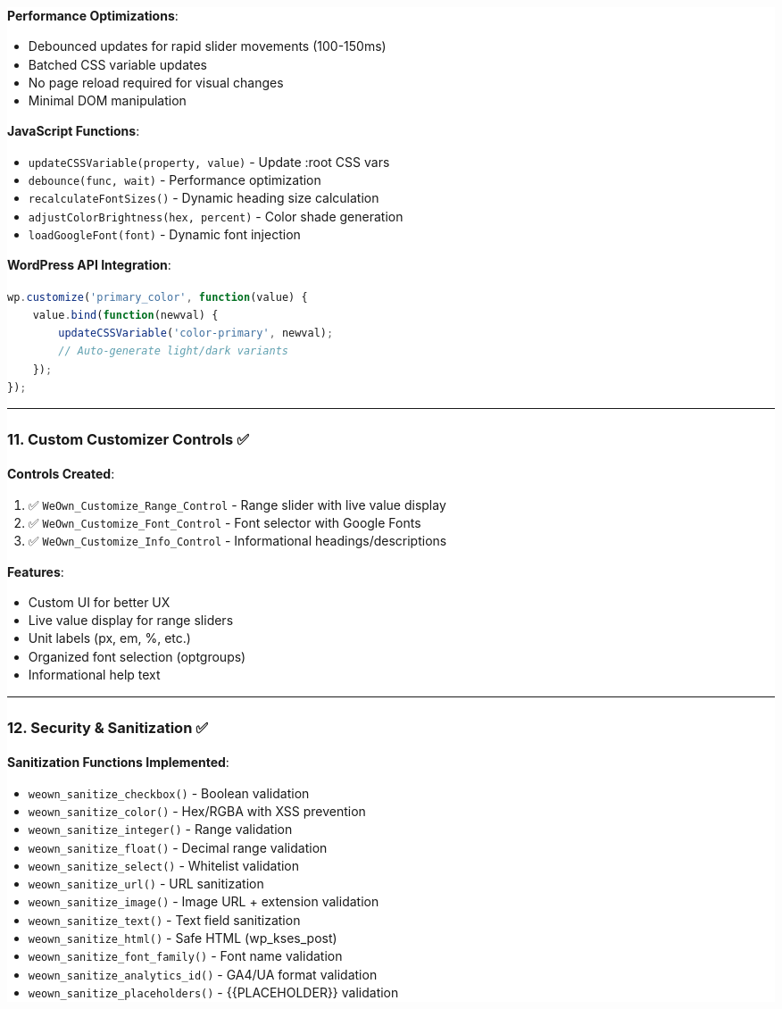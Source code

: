 **Performance Optimizations**:
- Debounced updates for rapid slider movements (100-150ms)
- Batched CSS variable updates
- No page reload required for visual changes
- Minimal DOM manipulation

**JavaScript Functions**:
- `updateCSSVariable(property, value)` - Update :root CSS vars
- `debounce(func, wait)` - Performance optimization
- `recalculateFontSizes()` - Dynamic heading size calculation
- `adjustColorBrightness(hex, percent)` - Color shade generation
- `loadGoogleFont(font)` - Dynamic font injection

**WordPress API Integration**:
```javascript
wp.customize('primary_color', function(value) {
    value.bind(function(newval) {
        updateCSSVariable('color-primary', newval);
        // Auto-generate light/dark variants
    });
});
```

---

### **11. Custom Customizer Controls** ✅

**Controls Created**:
1. ✅ `WeOwn_Customize_Range_Control` - Range slider with live value display
2. ✅ `WeOwn_Customize_Font_Control` - Font selector with Google Fonts
3. ✅ `WeOwn_Customize_Info_Control` - Informational headings/descriptions

**Features**:
- Custom UI for better UX
- Live value display for range sliders
- Unit labels (px, em, %, etc.)
- Organized font selection (optgroups)
- Informational help text

---

### **12. Security & Sanitization** ✅

**Sanitization Functions Implemented**:
- `weown_sanitize_checkbox()` - Boolean validation
- `weown_sanitize_color()` - Hex/RGBA with XSS prevention
- `weown_sanitize_integer()` - Range validation
- `weown_sanitize_float()` - Decimal range validation
- `weown_sanitize_select()` - Whitelist validation
- `weown_sanitize_url()` - URL sanitization
- `weown_sanitize_image()` - Image URL + extension validation
- `weown_sanitize_text()` - Text field sanitization
- `weown_sanitize_html()` - Safe HTML (wp_kses_post)
- `weown_sanitize_font_family()` - Font name validation
- `weown_sanitize_analytics_id()` - GA4/UA format validation
- `weown_sanitize_placeholders()` - {{PLACEHOLDER}} validation
